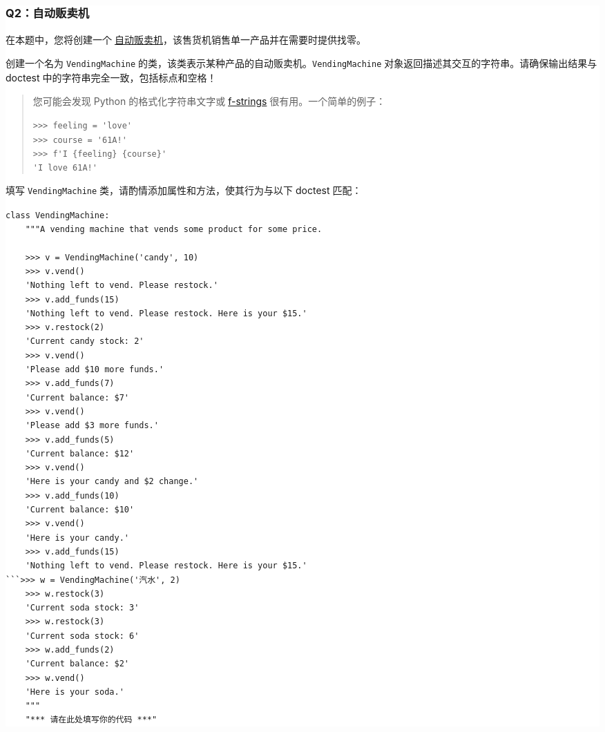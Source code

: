 ### Q2：自动贩卖机

在本题中，您将创建一个 [自动贩卖机](https://en.wikipedia.org/wiki/Vending_machine)，该售货机销售单一产品并在需要时提供找零。

创建一个名为 `VendingMachine` 的类，该类表示某种产品的自动贩卖机。`VendingMachine` 对象返回描述其交互的字符串。请确保输出结果与 doctest 中的字符串完全一致，包括标点和空格！

> 您可能会发现 Python 的格式化字符串文字或 [f-strings](https://docs.python.org/3/tutorial/inputoutput.html#fancier-output-formatting) 很有用。一个简单的例子：
>
> ```
> >>> feeling = 'love'
> >>> course = '61A!'
> >>> f'I {feeling} {course}'
> 'I love 61A!'
> ```

填写 `VendingMachine` 类，请酌情添加属性和方法，使其行为与以下 doctest 匹配：

```
class VendingMachine:
    """A vending machine that vends some product for some price.

    >>> v = VendingMachine('candy', 10)
    >>> v.vend()
    'Nothing left to vend. Please restock.'
    >>> v.add_funds(15)
    'Nothing left to vend. Please restock. Here is your $15.'
    >>> v.restock(2)
    'Current candy stock: 2'
    >>> v.vend()
    'Please add $10 more funds.'
    >>> v.add_funds(7)
    'Current balance: $7'
    >>> v.vend()
    'Please add $3 more funds.'
    >>> v.add_funds(5)
    'Current balance: $12'
    >>> v.vend()
    'Here is your candy and $2 change.'
    >>> v.add_funds(10)
    'Current balance: $10'
    >>> v.vend()
    'Here is your candy.'
    >>> v.add_funds(15)
    'Nothing left to vend. Please restock. Here is your $15.'
```>>> w = VendingMachine('汽水', 2)
    >>> w.restock(3)
    'Current soda stock: 3'
    >>> w.restock(3)
    'Current soda stock: 6'
    >>> w.add_funds(2)
    'Current balance: $2'
    >>> w.vend()
    'Here is your soda.'
    """
    "*** 请在此处填写你的代码 ***"

```
